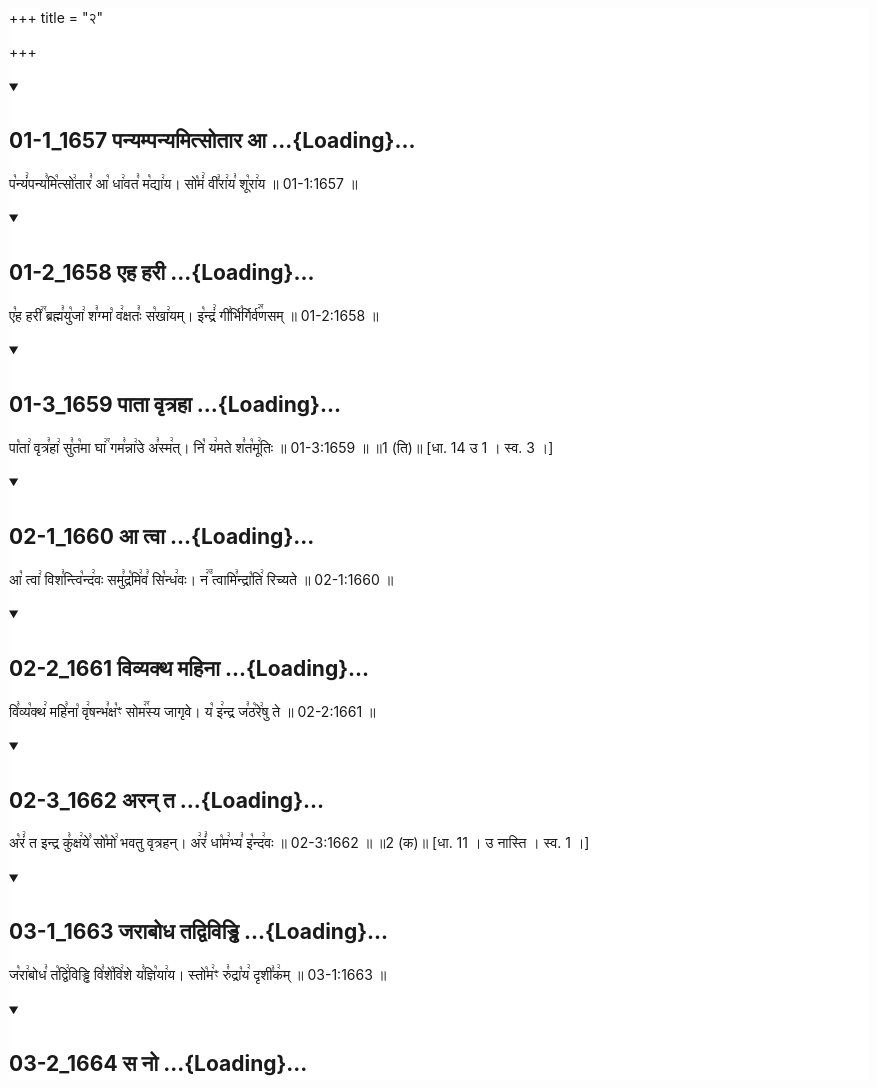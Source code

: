 +++
title = "२"

+++

<div class="js_include" includetitle="true" newlevelforh1="2" unfilled url="/vedAH_sAma/kauthumam/saMhitA/mUlam/4_uttarArchikaH/8/2/01-1_1657_panyampanyamitsotAra_A.md">
<details open><summary><h2>01-1_1657 पन्यम्पन्यमित्सोतार आ ...{Loading}...</h2></summary>

प꣡न्यं꣢पन्य꣣मि꣡त्सो꣢तार꣣ आ꣡ धा꣢वत꣣ म꣡द्या꣢य। सो꣡मं꣢ वी꣣रा꣢य꣣ शू꣡रा꣢य ॥ 01-1:1657 ॥
</details>
</div>
<div class="js_include" includetitle="true" newlevelforh1="2" unfilled url="/vedAH_sAma/kauthumam/saMhitA/mUlam/4_uttarArchikaH/8/2/01-2_1658_eha_harI.md">
<details open><summary><h2>01-2_1658 एह हरी ...{Loading}...</h2></summary>

ए꣡ह हरी꣢꣯ ब्रह्म꣣यु꣡जा꣢ श꣣ग्मा꣡ व꣢क्षतः꣣ स꣡खा꣢यम्। इ꣡न्द्रं꣢ गी꣣र्भि꣡र्गिर्व꣢꣯णसम् ॥ 01-2:1658 ॥
</details>
</div>
<div class="js_include" includetitle="true" newlevelforh1="2" unfilled url="/vedAH_sAma/kauthumam/saMhitA/mUlam/4_uttarArchikaH/8/2/01-3_1659_pAtA_vRtrahA.md">
<details open><summary><h2>01-3_1659 पाता वृत्रहा ...{Loading}...</h2></summary>

पा꣡ता꣢ वृत्र꣣हा꣢ सु꣣त꣡मा घा꣢꣯ गम꣣न्ना꣢उे अ꣣स्म꣢त्। नि꣡ य꣢मते श꣣त꣡मू꣢तिः ॥ 01-3:1659 ॥ ॥1 (ति)॥ [धा. 14 उ 1 । स्व. 3 ।]
</details>
</div>
<div class="js_include" includetitle="true" newlevelforh1="2" unfilled url="/vedAH_sAma/kauthumam/saMhitA/mUlam/4_uttarArchikaH/8/2/02-1_1660_A_tvA.md">
<details open><summary><h2>02-1_1660 आ त्वा ...{Loading}...</h2></summary>

आ꣡ त्वा꣢ विश꣣न्त्वि꣡न्द꣢वः समु꣣द्र꣡मि꣢व꣣ सि꣡न्ध꣢वः। न꣢꣫ त्वामि꣣न्द्रा꣡ति꣢ रिच्यते ॥ 02-1:1660 ॥
</details>
</div>
<div class="js_include" includetitle="true" newlevelforh1="2" unfilled url="/vedAH_sAma/kauthumam/saMhitA/mUlam/4_uttarArchikaH/8/2/02-2_1661_vivyaktha_mahinA.md">
<details open><summary><h2>02-2_1661 विव्यक्थ महिना ...{Loading}...</h2></summary>

वि꣣व्य꣡क्थ꣢ महि꣣ना꣡ वृ꣢षन्भ꣣क्ष꣡ꣳ सोम꣢꣯स्य जागृवे। य꣡ इ꣢न्द्र ज꣣ठ꣡रे꣢षु ते ॥ 02-2:1661 ॥
</details>
</div>
<div class="js_include" includetitle="true" newlevelforh1="2" unfilled url="/vedAH_sAma/kauthumam/saMhitA/mUlam/4_uttarArchikaH/8/2/02-3_1662_aran_ta.md">
<details open><summary><h2>02-3_1662 अरन् त ...{Loading}...</h2></summary>

अ꣡रं꣢ त इन्द्र कु꣣क्ष꣢ये꣣ सो꣡मो꣢ भवतु वृत्रहन्। अ꣢रं꣣ धा꣡म꣢भ्य꣣ इ꣡न्द꣢वः ॥ 02-3:1662 ॥ ॥2 (क)॥ [धा. 11 । उ नास्ति । स्व. 1 ।]
</details>
</div>
<div class="js_include" includetitle="true" newlevelforh1="2" unfilled url="/vedAH_sAma/kauthumam/saMhitA/mUlam/4_uttarArchikaH/8/2/03-1_1663_jarAbodha_tadviviDDhi.md">
<details open><summary><h2>03-1_1663 जराबोध तद्विविड्ढि ...{Loading}...</h2></summary>

ज꣡रा꣢बोध꣣ त꣡द्वि꣢विड्ढि वि꣣शे꣡वि꣢शे य꣣ज्ञि꣡या꣢य। स्तो꣡म꣢ꣳ रु꣣द्रा꣡य꣢ दृशी꣣क꣢म् ॥ 03-1:1663 ॥
</details>
</div>
<div class="js_include" includetitle="true" newlevelforh1="2" unfilled url="/vedAH_sAma/kauthumam/saMhitA/mUlam/4_uttarArchikaH/8/2/03-2_1664_sa_no.md">
<details open><summary><h2>03-2_1664 स नो ...{Loading}...</h2></summary>

